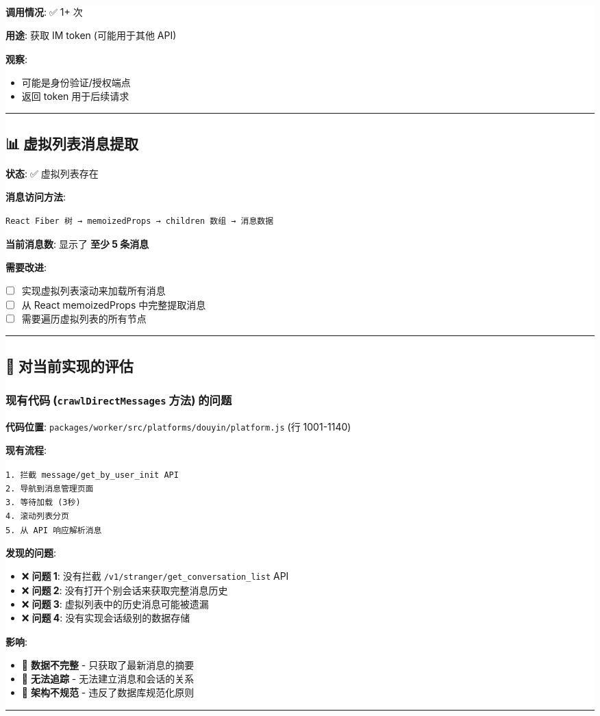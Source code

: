 **调用情况**: ✅ 1+ 次

**用途**: 获取 IM token (可能用于其他 API)

**观察**:
- 可能是身份验证/授权端点
- 返回 token 用于后续请求

---

## 📊 虚拟列表消息提取

**状态**: ✅ 虚拟列表存在

**消息访问方法**:
```
React Fiber 树 → memoizedProps → children 数组 → 消息数据
```

**当前消息数**: 显示了 **至少 5 条消息**

**需要改进**:
- [ ] 实现虚拟列表滚动来加载所有消息
- [ ] 从 React memoizedProps 中完整提取消息
- [ ] 需要遍历虚拟列表的所有节点

---

## 🎯 对当前实现的评估

### 现有代码 (`crawlDirectMessages` 方法) 的问题

**代码位置**: `packages/worker/src/platforms/douyin/platform.js` (行 1001-1140)

**现有流程**:
```
1. 拦截 message/get_by_user_init API
2. 导航到消息管理页面
3. 等待加载 (3秒)
4. 滚动列表分页
5. 从 API 响应解析消息
```

**发现的问题**:
- ❌ **问题 1**: 没有拦截 `/v1/stranger/get_conversation_list` API
- ❌ **问题 2**: 没有打开个别会话来获取完整消息历史
- ❌ **问题 3**: 虚拟列表中的历史消息可能被遗漏
- ❌ **问题 4**: 没有实现会话级别的数据存储

**影响**:
- 🔴 **数据不完整** - 只获取了最新消息的摘要
- 🔴 **无法追踪** - 无法建立消息和会话的关系
- 🔴 **架构不规范** - 违反了数据库规范化原则

---
